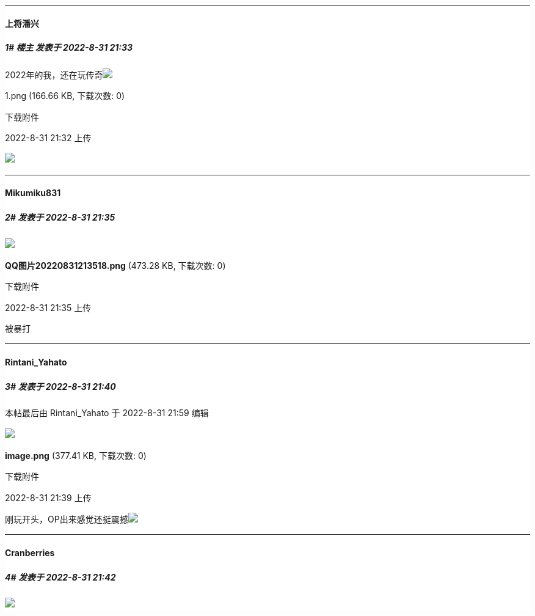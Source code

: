 

*****

####  上将潘兴  
##### 1#       楼主       发表于 2022-8-31 21:33

2022年的我，还在玩传奇<img src="https://static.saraba1st.com/image/smiley/face2017/053.png" referrerpolicy="no-referrer">

1.png
(166.66 KB, 下载次数: 0)

下载附件

2022-8-31 21:32 上传

<img src="https://img.saraba1st.com/forum/202208/31/213258m9y4f52xk1f2f8cd.png" referrerpolicy="no-referrer">

*****

####  Mikumiku831  
##### 2#       发表于 2022-8-31 21:35

<img src="https://img.saraba1st.com/forum/202208/31/213525ui8aalvlwzj4zd7v.png" referrerpolicy="no-referrer">

<strong>QQ图片20220831213518.png</strong> (473.28 KB, 下载次数: 0)

下载附件

2022-8-31 21:35 上传

被暴打

*****

####  Rintani_Yahato  
##### 3#       发表于 2022-8-31 21:40

 本帖最后由 Rintani_Yahato 于 2022-8-31 21:59 编辑 

<img src="https://img.saraba1st.com/forum/202208/31/213957xmii3uij2uu1mziz.png" referrerpolicy="no-referrer">

<strong>image.png</strong> (377.41 KB, 下载次数: 0)

下载附件

2022-8-31 21:39 上传

刚玩开头，OP出来感觉还挺震撼<img src="https://static.saraba1st.com/image/smiley/face2017/067.png" referrerpolicy="no-referrer">

*****

####  Cranberries  
##### 4#       发表于 2022-8-31 21:42

<img src="https://s1.ax1x.com/2022/08/31/v5kErj.jpg" referrerpolicy="no-referrer">
